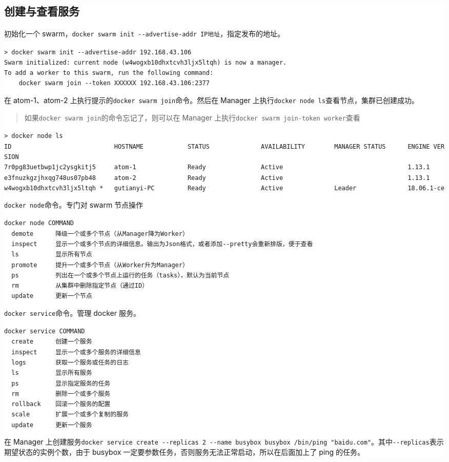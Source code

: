 ## 创建与查看服务

初始化一个 swarm，`docker swarm init --advertise-addr IP地址`，指定发布的地址。

```
> docker swarm init --advertise-addr 192.168.43.106
Swarm initialized: current node (w4wogxb10dhxtcvh3ljx5ltqh) is now a manager.
To add a worker to this swarm, run the following command:
    docker swarm join --token XXXXXX 192.168.43.106:2377
```

在 atom-1、atom-2 上执行提示的`docker swarm join`命令。然后在 Manager 上执行`docker node ls`查看节点，集群已创建成功。

> 如果`docker swarm join`的命令忘记了，则可以在 Manager 上执行`docker swarm join-token worker`查看

```
> docker node ls
ID                            HOSTNAME            STATUS              AVAILABILITY        MANAGER STATUS      ENGINE VERSION
7r0pg83uetbwp1jc2ysgkitj5     atom-1              Ready               Active                                  1.13.1
e3fnuzkgzjhxqg748us07pb48     atom-2              Ready               Active                                  1.13.1
w4wogxb10dhxtcvh3ljx5ltqh *   gutianyi-PC         Ready               Active              Leader              18.06.1-ce
```

`docker node`命令。专门对 swarm 节点操作

```
docker node COMMAND
  demote      降级一个或多个节点（从Manager降为Worker）
  inspect     显示一个或多个节点的详细信息。输出为Json格式，或者添加--pretty会重新排版，便于查看
  ls          显示所有节点
  promote     提升一个或多个节点（从Worker升为Manager）
  ps          列出在一个或多个节点上运行的任务（tasks），默认为当前节点
  rm          从集群中删除指定节点（通过ID）
  update      更新一个节点
```

`docker service`命令。管理 docker 服务。

```
docker service COMMAND
  create      创建一个服务
  inspect     显示一个或多个服务的详细信息
  logs        获取一个服务或任务的日志
  ls          显示所有服务
  ps          显示指定服务的任务
  rm          删除一个或多个服务
  rollback    回滚一个服务的配置
  scale       扩展一个或多个复制的服务
  update      更新一个服务
```

在 Manager 上创建服务`docker service create --replicas 2 --name busybox busybox /bin/ping "baidu.com"`。其中`--replicas`表示期望状态的实例个数，由于 busybox 一定要参数任务，否则服务无法正常启动，所以在后面加上了 ping 的任务。
